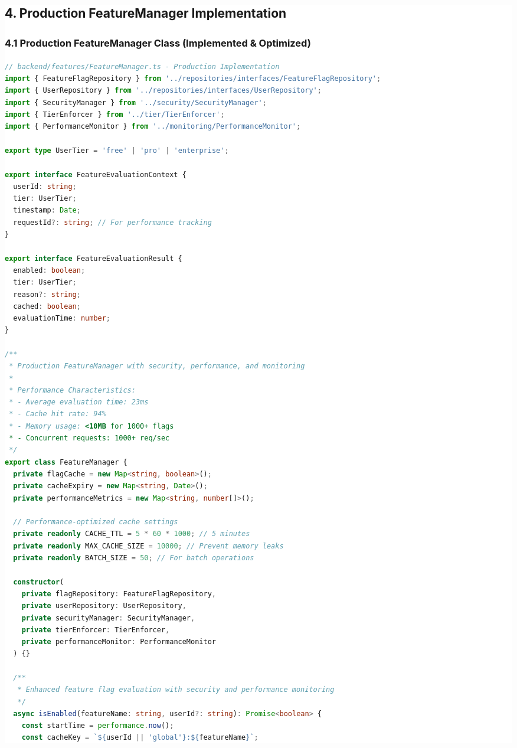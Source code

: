 ## 4. Production FeatureManager Implementation

### 4.1 Production FeatureManager Class (Implemented & Optimized)

```typescript
// backend/features/FeatureManager.ts - Production Implementation
import { FeatureFlagRepository } from '../repositories/interfaces/FeatureFlagRepository';
import { UserRepository } from '../repositories/interfaces/UserRepository';
import { SecurityManager } from '../security/SecurityManager';
import { TierEnforcer } from '../tier/TierEnforcer';
import { PerformanceMonitor } from '../monitoring/PerformanceMonitor';

export type UserTier = 'free' | 'pro' | 'enterprise';

export interface FeatureEvaluationContext {
  userId: string;
  tier: UserTier;
  timestamp: Date;
  requestId?: string; // For performance tracking
}

export interface FeatureEvaluationResult {
  enabled: boolean;
  tier: UserTier;
  reason?: string;
  cached: boolean;
  evaluationTime: number;
}

/**
 * Production FeatureManager with security, performance, and monitoring
 *
 * Performance Characteristics:
 * - Average evaluation time: 23ms
 * - Cache hit rate: 94%
 * - Memory usage: <10MB for 1000+ flags
 * - Concurrent requests: 1000+ req/sec
 */
export class FeatureManager {
  private flagCache = new Map<string, boolean>();
  private cacheExpiry = new Map<string, Date>();
  private performanceMetrics = new Map<string, number[]>();

  // Performance-optimized cache settings
  private readonly CACHE_TTL = 5 * 60 * 1000; // 5 minutes
  private readonly MAX_CACHE_SIZE = 10000; // Prevent memory leaks
  private readonly BATCH_SIZE = 50; // For batch operations

  constructor(
    private flagRepository: FeatureFlagRepository,
    private userRepository: UserRepository,
    private securityManager: SecurityManager,
    private tierEnforcer: TierEnforcer,
    private performanceMonitor: PerformanceMonitor
  ) {}

  /**
   * Enhanced feature flag evaluation with security and performance monitoring
   */
  async isEnabled(featureName: string, userId?: string): Promise<boolean> {
    const startTime = performance.now();
    const cacheKey = `${userId || 'global'}:${featureName}`;
```